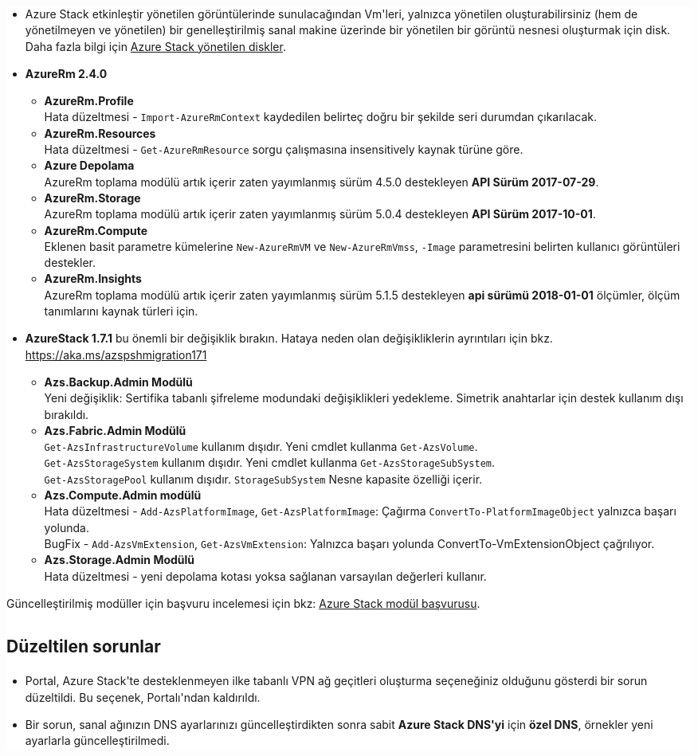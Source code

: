 - Azure Stack etkinleştir yönetilen görüntülerinde sunulacağından Vm'leri, yalnızca yönetilen oluşturabilirsiniz (hem de yönetilmeyen ve yönetilen) bir genelleştirilmiş sanal makine üzerinde bir yönetilen bir görüntü nesnesi oluşturmak için disk. Daha fazla bilgi için [Azure Stack yönetilen diskler](user/azure-stack-managed-disk-considerations.md#managed-images).

- **AzureRm 2.4.0**
   * **AzureRm.Profile**  
         Hata düzeltmesi - `Import-AzureRmContext` kaydedilen belirteç doğru bir şekilde seri durumdan çıkarılacak.  
   * **AzureRm.Resources**  
         Hata düzeltmesi - `Get-AzureRmResource` sorgu çalışmasına insensitively kaynak türüne göre.  
   * **Azure Depolama**  
         AzureRm toplama modülü artık içerir zaten yayımlanmış sürüm 4.5.0 destekleyen **API Sürüm 2017-07-29**.  
   * **AzureRm.Storage**  
         AzureRm toplama modülü artık içerir zaten yayımlanmış sürüm 5.0.4 destekleyen **API Sürüm 2017-10-01**.  
   * **AzureRm.Compute**  
         Eklenen basit parametre kümelerine `New-AzureRmVM` ve `New-AzureRmVmss`, `-Image` parametresini belirten kullanıcı görüntüleri destekler.  
   * **AzureRm.Insights**  
         AzureRm toplama modülü artık içerir zaten yayımlanmış sürüm 5.1.5 destekleyen **api sürümü 2018-01-01** ölçümler, ölçüm tanımlarını kaynak türleri için.

- **AzureStack 1.7.1** bu önemli bir değişiklik bırakın. Hataya neden olan değişikliklerin ayrıntıları için bkz. https://aka.ms/azspshmigration171
   * **Azs.Backup.Admin Modülü**  
         Yeni değişiklik: Sertifika tabanlı şifreleme modundaki değişiklikleri yedekleme. Simetrik anahtarlar için destek kullanım dışı bırakıldı.  
   * **Azs.Fabric.Admin Modülü**  
         `Get-AzsInfrastructureVolume` kullanım dışıdır. Yeni cmdlet kullanma `Get-AzsVolume`.  
         `Get-AzsStorageSystem` kullanım dışıdır.  Yeni cmdlet kullanma `Get-AzsStorageSubSystem`.  
         `Get-AzsStoragePool` kullanım dışıdır. `StorageSubSystem` Nesne kapasite özelliği içerir.  
   * **Azs.Compute.Admin modülü**  
         Hata düzeltmesi - `Add-AzsPlatformImage`, `Get-AzsPlatformImage`: Çağırma `ConvertTo-PlatformImageObject` yalnızca başarı yolunda.  
         BugFix - `Add-AzsVmExtension`, `Get-AzsVmExtension`: Yalnızca başarı yolunda ConvertTo-VmExtensionObject çağrılıyor.  
   * **Azs.Storage.Admin Modülü**  
         Hata düzeltmesi - yeni depolama kotası yoksa sağlanan varsayılan değerleri kullanır.

Güncelleştirilmiş modüller için başvuru incelemesi için bkz: [Azure Stack modül başvurusu](https://docs.microsoft.com/powershell/azure/azure-stack/overview?view=azurestackps-1.6.0&viewFallbackFrom=azurestackps-1.7.0).

## <a name="fixed-issues"></a>Düzeltilen sorunlar

- Portal, Azure Stack'te desteklenmeyen ilke tabanlı VPN ağ geçitleri oluşturma seçeneğiniz olduğunu gösterdi bir sorun düzeltildi. Bu seçenek, Portalı'ndan kaldırıldı.


- Bir sorun, sanal ağınızın DNS ayarlarınızı güncelleştirdikten sonra sabit **Azure Stack DNS'yi** için **özel DNS**, örnekler yeni ayarlarla güncelleştirilmedi.
